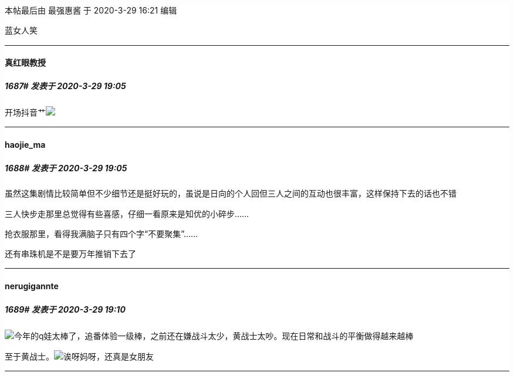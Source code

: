 

 本帖最后由 最强惠酱 于 2020-3-29 16:21 编辑 

蓝女人笑







-----

####  真红眼教授  
##### 1687#       发表于 2020-3-29 19:05




开场抖音艹<img src="https://static.saraba1st.com/image/smiley/face2017/105.png" referrerpolicy="no-referrer">







-----

####  haojie_ma  
##### 1688#       发表于 2020-3-29 19:05




虽然这集剧情比较简单但不少细节还是挺好玩的，虽说是日向的个人回但三人之间的互动也很丰富，这样保持下去的话也不错

三人快步走那里总觉得有些喜感，仔细一看原来是知优的小碎步……

抢衣服那里，看得我满脑子只有四个字“不要聚集”……

还有串珠机是不是要万年推销下去了







-----

####  nerugigannte  
##### 1689#       发表于 2020-3-29 19:10



<img src="https://static.saraba1st.com/image/smiley/face2017/074.png" referrerpolicy="no-referrer">今年的q娃太棒了，追番体验一级棒，之前还在嫌战斗太少，黄战士太吵。现在日常和战斗的平衡做得越来越棒

至于黄战士。<img src="https://static.saraba1st.com/image/smiley/face2017/067.png" referrerpolicy="no-referrer">诶呀妈呀，还真是女朋友







-----
